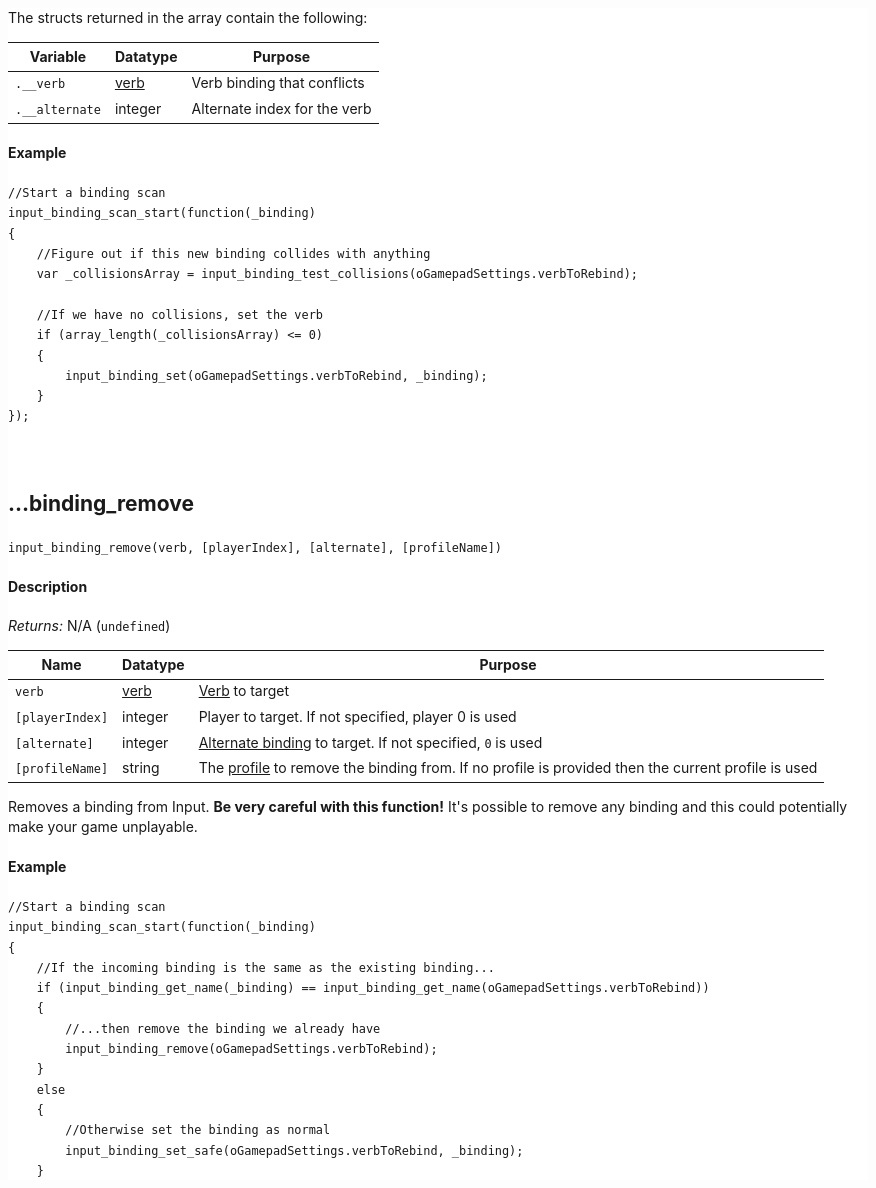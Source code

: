 The structs returned in the array contain the following:

|Variable    |Datatype                  |Purpose                     |
|------------|--------------------------|----------------------------|
|`.__verb`     |[verb](Verbs-and-Bindings)|Verb binding that conflicts |
|`.__alternate`|integer                   |Alternate index for the verb|

#### **Example**

```gml
//Start a binding scan
input_binding_scan_start(function(_binding)
{
	//Figure out if this new binding collides with anything
	var _collisionsArray = input_binding_test_collisions(oGamepadSettings.verbToRebind);

	//If we have no collisions, set the verb
	if (array_length(_collisionsArray) <= 0)
	{
	    input_binding_set(oGamepadSettings.verbToRebind, _binding);
	}
});
```



&nbsp;

## …binding_remove

`input_binding_remove(verb, [playerIndex], [alternate], [profileName])`



#### **Description**

_Returns:_ N/A (`undefined`)

|Name           |Datatype                            |Purpose                                                                                   |
|---------------|------------------------------------|------------------------------------------------------------------------------------------|
|`verb`         |[verb](Verbs-and-Bindings)|[Verb](Verbs-and-Bindings) to target                                            |
|`[playerIndex]`|integer                             |Player to target. If not specified, player 0 is used                                      |
|`[alternate]`  |integer                             |[Alternate binding](Verbs-and-Bindings) to target. If not specified, `0` is used|
|`[profileName]`|string                              |The [profile](Profiles) to remove the binding from. If no profile is provided then the current profile is used|

Removes a binding from Input. **Be very careful with this function!** It's possible to remove any binding and this could potentially make your game unplayable.

#### **Example**

```gml
//Start a binding scan
input_binding_scan_start(function(_binding)
{
	//If the incoming binding is the same as the existing binding...
	if (input_binding_get_name(_binding) == input_binding_get_name(oGamepadSettings.verbToRebind))
	{
		//...then remove the binding we already have
		input_binding_remove(oGamepadSettings.verbToRebind);
	}
	else
	{
		//Otherwise set the binding as normal
		input_binding_set_safe(oGamepadSettings.verbToRebind, _binding);
	}
```